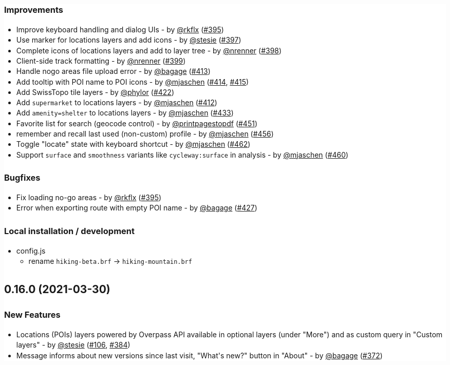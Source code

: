 ### Improvements

-   Improve keyboard handling and dialog UIs - by [@rkflx](https://github.com/rkflx) ([#395](https://github.com/nrenner/brouter-web/pull/395))
-   Use marker for locations layers and add icons - by [@stesie](https://github.com/stesie) ([#397](https://github.com/nrenner/brouter-web/pull/397))
-   Complete icons of locations layers and add to layer tree - by [@nrenner](https://github.com/nrenner) ([#398](https://github.com/nrenner/brouter-web/pull/398))
-   Client-side track formatting - by [@nrenner](https://github.com/nrenner) ([#399](https://github.com/nrenner/brouter-web/pull/399))
-   Handle nogo areas file upload error - by [@bagage](https://github.com/bagage) ([#413](https://github.com/nrenner/brouter-web/pull/413))
-   Add tooltip with POI name to POI icons - by [@mjaschen](https://github.com/mjaschen) ([#414](https://github.com/nrenner/brouter-web/pull/414), [#415](https://github.com/nrenner/brouter-web/pull/415))
-   Add SwissTopo tile layers - by [@phylor](https://github.com/phylor) ([#422](https://github.com/nrenner/brouter-web/pull/422))
-   Add `supermarket` to locations layers - by [@mjaschen](https://github.com/mjaschen) ([#412](https://github.com/nrenner/brouter-web/pull/412))
-   Add `amenity=shelter` to locations layers - by [@mjaschen](https://github.com/mjaschen) ([#433](https://github.com/nrenner/brouter-web/pull/433))
-   Favorite list for search (geocode control) - by [@printpagestopdf](https://github.com/printpagestopdf) ([#451](https://github.com/nrenner/brouter-web/issues/451))
-   remember and recall last used (non-custom) profile - by [@mjaschen](https://github.com/mjaschen) ([#456](https://github.com/nrenner/brouter-web/pull/456))
-   Toggle "locate" state with keyboard shortcut - by [@mjaschen](https://github.com/mjaschen) ([#462](https://github.com/nrenner/brouter-web/pull/462))
-   Support `surface` and `smoothness` variants like `cycleway:surface` in analysis - by [@mjaschen](https://github.com/mjaschen) ([#460](https://github.com/nrenner/brouter-web/pull/460))

### Bugfixes

-   Fix loading no-go areas - by [@rkflx](https://github.com/rkflx) ([#395](https://github.com/nrenner/brouter-web/pull/395))
-   Error when exporting route with empty POI name - by [@bagage](https://github.com/bagage) ([#427](https://github.com/nrenner/brouter-web/issues/427))

### Local installation / development

-   config.js
    -   rename `hiking-beta.brf` -> `hiking-mountain.brf`

## 0.16.0 (2021-03-30)

### New Features

-   Locations (POIs) layers powered by Overpass API available in optional layers (under "More") and as custom query in "Custom layers" - by [@stesie](https://github.com/stesie) ([#106](https://github.com/nrenner/brouter-web/issues/106), [#384](https://github.com/nrenner/brouter-web/pull/384))
-   Message informs about new versions since last visit, "What's new?" button in "About" - by [@bagage](https://github.com/bagage) ([#372](https://github.com/nrenner/brouter-web/pull/372))
